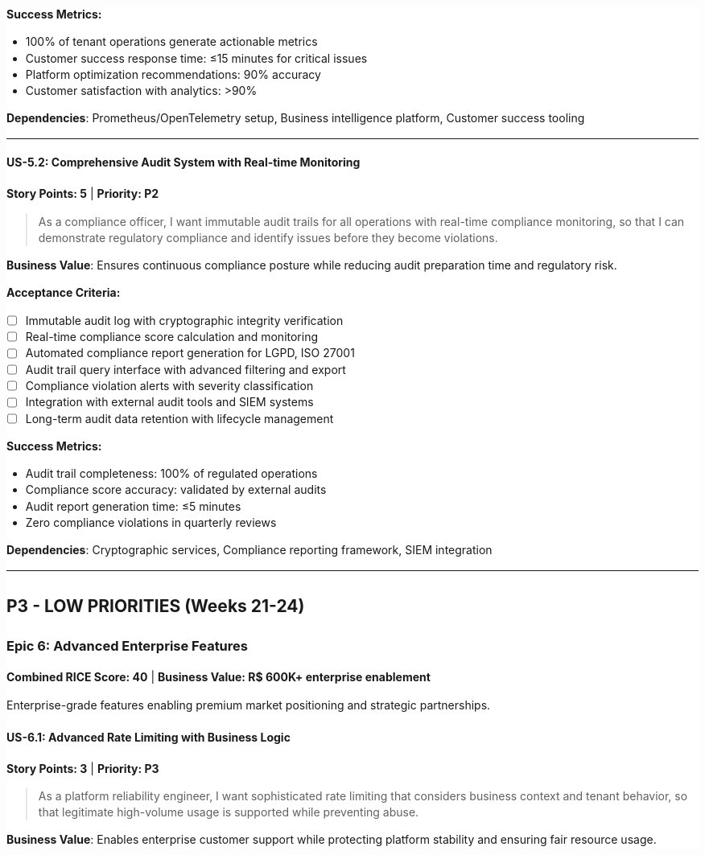 **Success Metrics:**
- 100% of tenant operations generate actionable metrics
- Customer success response time: ≤15 minutes for critical issues
- Platform optimization recommendations: 90% accuracy
- Customer satisfaction with analytics: >90%

**Dependencies**: Prometheus/OpenTelemetry setup, Business intelligence platform, Customer success tooling

---

#### US-5.2: Comprehensive Audit System with Real-time Monitoring
**Story Points: 5** | **Priority: P2**

> As a compliance officer, I want immutable audit trails for all operations with real-time compliance monitoring, so that I can demonstrate regulatory compliance and identify issues before they become violations.

**Business Value**: Ensures continuous compliance posture while reducing audit preparation time and regulatory risk.

**Acceptance Criteria:**
- [ ] Immutable audit log with cryptographic integrity verification
- [ ] Real-time compliance score calculation and monitoring
- [ ] Automated compliance report generation for LGPD, ISO 27001
- [ ] Audit trail query interface with advanced filtering and export
- [ ] Compliance violation alerts with severity classification
- [ ] Integration with external audit tools and SIEM systems
- [ ] Long-term audit data retention with lifecycle management

**Success Metrics:**
- Audit trail completeness: 100% of regulated operations
- Compliance score accuracy: validated by external audits
- Audit report generation time: ≤5 minutes
- Zero compliance violations in quarterly reviews

**Dependencies**: Cryptographic services, Compliance reporting framework, SIEM integration

---

## P3 - LOW PRIORITIES (Weeks 21-24)

### Epic 6: Advanced Enterprise Features
**Combined RICE Score: 40** | **Business Value: R$ 600K+ enterprise enablement**

Enterprise-grade features enabling premium market positioning and strategic partnerships.

#### US-6.1: Advanced Rate Limiting with Business Logic
**Story Points: 3** | **Priority: P3**

> As a platform reliability engineer, I want sophisticated rate limiting that considers business context and tenant behavior, so that legitimate high-volume usage is supported while preventing abuse.

**Business Value**: Enables enterprise customer support while protecting platform stability and ensuring fair resource usage.

